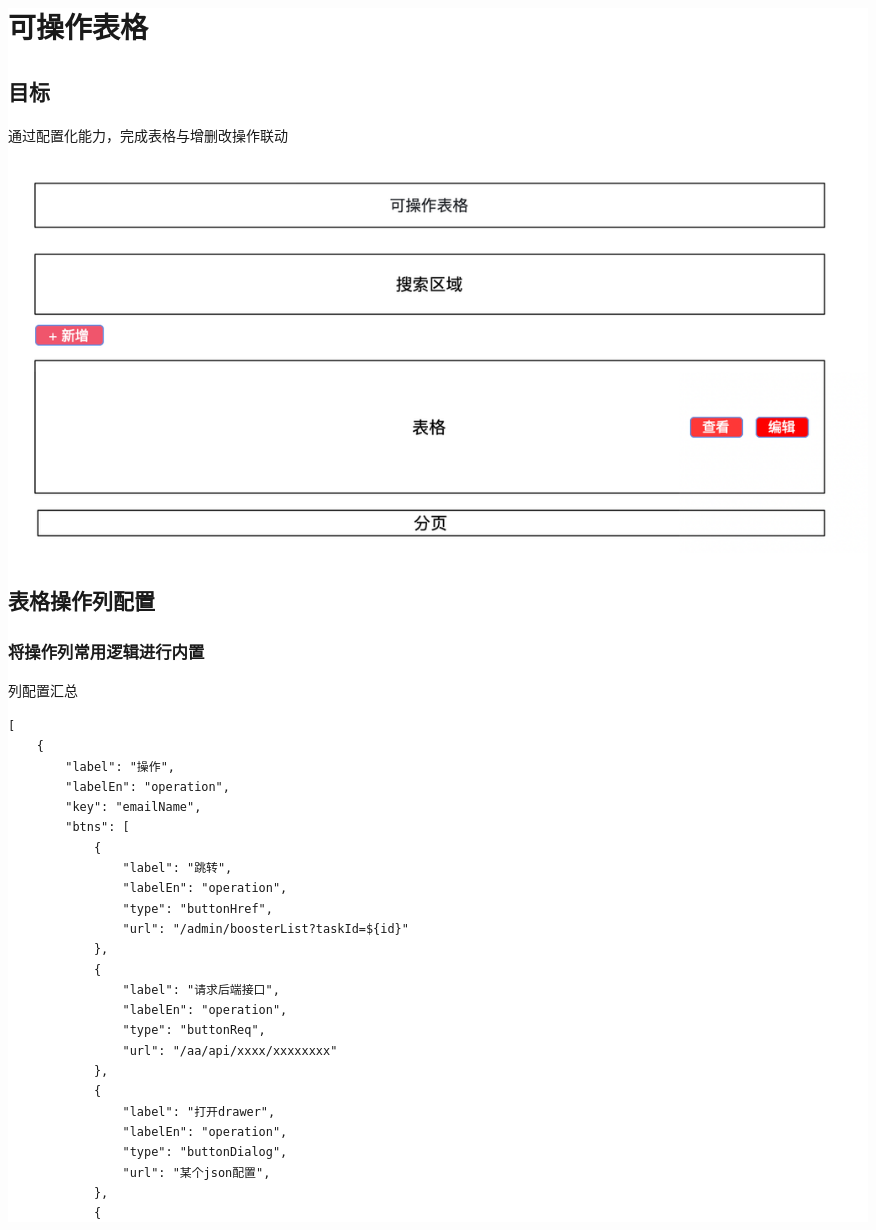 

# **可操作表格**

## **目标**

通过配置化能力，完成表格与增删改操作联动

![img](README.assets/out-20220323125406311.png)



## **表格操作列配置**

### 将操作列常用逻辑进行内置

列配置汇总

```
[
    {
        "label": "操作",
        "labelEn": "operation",
        "key": "emailName",
        "btns": [
            {
                "label": "跳转",
                "labelEn": "operation",
                "type": "buttonHref",
                "url": "/admin/boosterList?taskId=${id}"
            },
            {
                "label": "请求后端接口",
                "labelEn": "operation",
                "type": "buttonReq",
                "url": "/aa/api/xxxx/xxxxxxxx"
            },
            {
                "label": "打开drawer",
                "labelEn": "operation",
                "type": "buttonDialog",
                "url": "某个json配置",
            },
            {
```